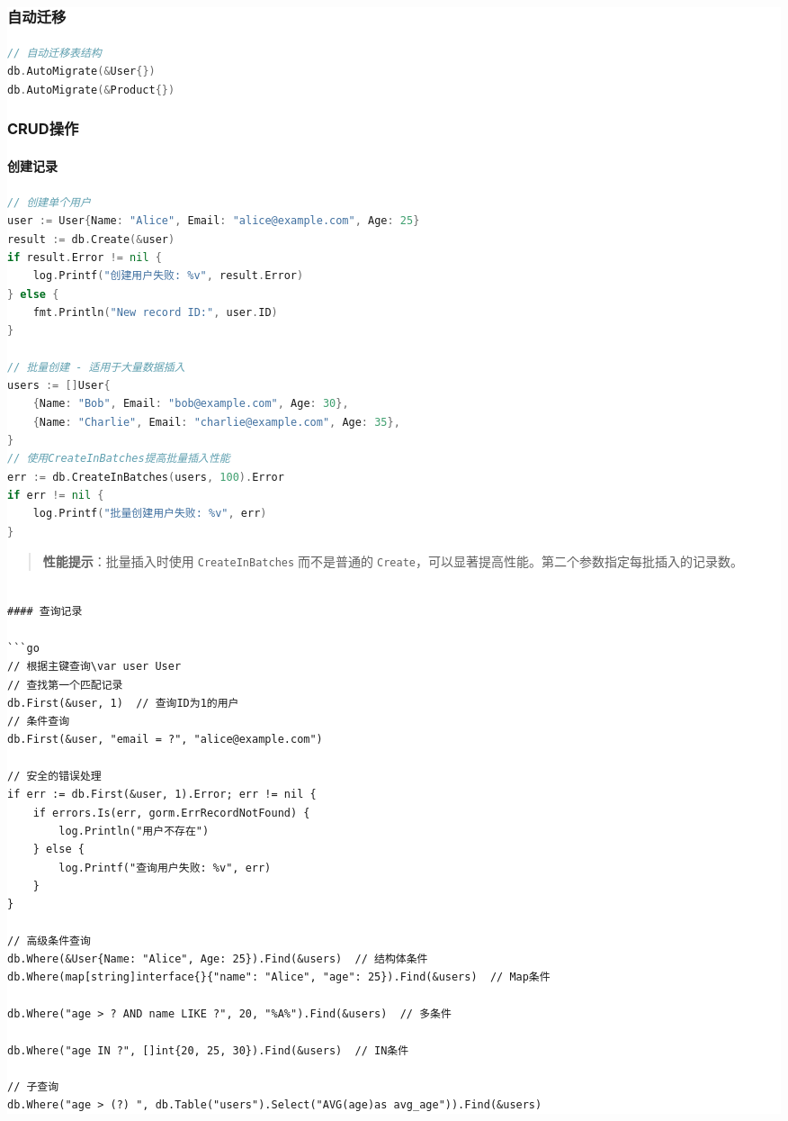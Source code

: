 ### 自动迁移

```go
// 自动迁移表结构
db.AutoMigrate(&User{})
db.AutoMigrate(&Product{})
```

### CRUD操作

#### 创建记录

```go
// 创建单个用户
user := User{Name: "Alice", Email: "alice@example.com", Age: 25}
result := db.Create(&user)
if result.Error != nil {
    log.Printf("创建用户失败: %v", result.Error)
} else {
    fmt.Println("New record ID:", user.ID)
}

// 批量创建 - 适用于大量数据插入
users := []User{
    {Name: "Bob", Email: "bob@example.com", Age: 30},
    {Name: "Charlie", Email: "charlie@example.com", Age: 35},
}
// 使用CreateInBatches提高批量插入性能
err := db.CreateInBatches(users, 100).Error
if err != nil {
    log.Printf("批量创建用户失败: %v", err)
}
```

> **性能提示**：批量插入时使用 `CreateInBatches` 而不是普通的 `Create`，可以显著提高性能。第二个参数指定每批插入的记录数。
```

#### 查询记录

```go
// 根据主键查询\var user User
// 查找第一个匹配记录
db.First(&user, 1)  // 查询ID为1的用户
// 条件查询
db.First(&user, "email = ?", "alice@example.com")

// 安全的错误处理
if err := db.First(&user, 1).Error; err != nil {
    if errors.Is(err, gorm.ErrRecordNotFound) {
        log.Println("用户不存在")
    } else {
        log.Printf("查询用户失败: %v", err)
    }
}

// 高级条件查询
db.Where(&User{Name: "Alice", Age: 25}).Find(&users)  // 结构体条件
db.Where(map[string]interface{}{"name": "Alice", "age": 25}).Find(&users)  // Map条件

db.Where("age > ? AND name LIKE ?", 20, "%A%").Find(&users)  // 多条件

db.Where("age IN ?", []int{20, 25, 30}).Find(&users)  // IN条件

// 子查询
db.Where("age > (?) ", db.Table("users").Select("AVG(age)as avg_age")).Find(&users)
```